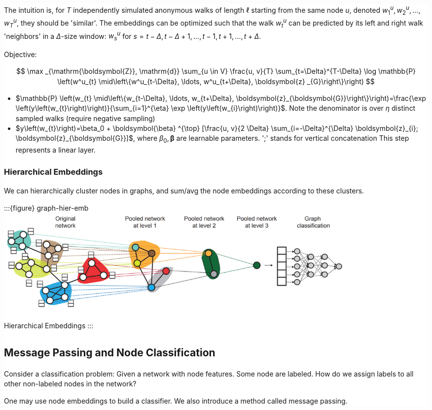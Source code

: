 The intuition is, for $T$ independently simulated anonymous walks of length $\ell$ starting from the same node $u$, denoted $w_1^u, w_2^u, \ldots, w_T^u$, they should be 'similar'. The embeddings can be optimized such that the walk $w_t^u$ can be predicted by its left and right walk 'neighbors' in a $\Delta$-size window: $w_s^u$ for $s=t-\Delta, t-\Delta+1, \ldots, t-1, t+1, \ldots, t+\Delta$.

Objective:


$$
\max _{\mathrm{\boldsymbol{Z}}, \mathrm{d}} \sum_{u \in V} \frac{u, v}{T} \sum_{t=\Delta}^{T-\Delta} \log \mathbb{P} \left(w^u_{t} \mid\left\{w^u_{t-\Delta}, \ldots, w^u_{t+\Delta}, \boldsymbol{z} _{G}\right\}\right)
$$

- $\mathbb{P} \left(w_{t} \mid\left\{w_{t-\Delta}, \ldots, w_{t+\Delta}, \boldsymbol{z}_{\boldsymbol{G}}\right\}\right)=\frac{\exp \left(y\left(w_{t}\right)\right)}{\sum_{i=1}^{\eta} \exp \left(y\left(w_{i}\right)\right)}$. Note the denominator is over $\eta$ distinct sampled walks (require negative sampling)
- $y\left(w_{t}\right)=\beta_0 + \boldsymbol{\beta} ^{\top} [\frac{u, v}{2 \Delta} \sum_{i=-\Delta}^{\Delta} \boldsymbol{z}_{i}; \boldsymbol{z}_{\boldsymbol{G}}]$, where $\beta_0, \boldsymbol{\beta}$ are learnable parameters. ';' stands for vertical concatenation This step represents a linear layer.

### Hierarchical Embeddings

We can hierarchically cluster nodes in graphs, and sum/avg the node embeddings according to these clusters.

:::{figure} graph-hier-emb
<img src="../imgs/graph-hier-emb.png" width = "80%" alt=""/>

Hierarchical Embeddings
:::

## Message Passing and Node Classification

Consider a classification problem: Given a network with node features. Some node are labeled. How do we assign labels to all other non-labeled nodes in the network?

One may use node embeddings to build a classifier. We also introduce a method called message passing.
